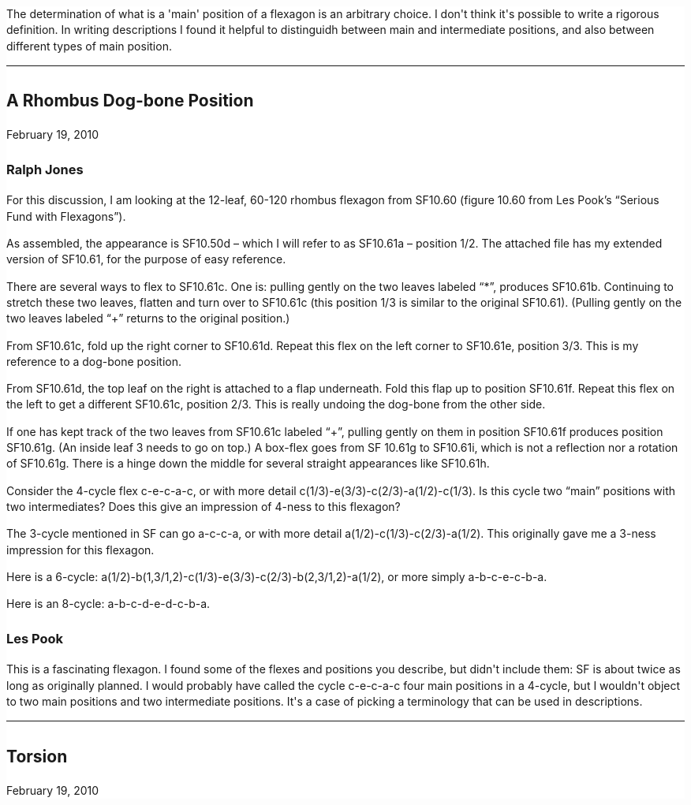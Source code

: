 The determination of what is a 'main' position of a flexagon is an arbitrary choice. I don't think it's possible to write a rigorous definition. In writing descriptions I found it helpful to distinguidh between main and intermediate positions, and also between different types of main position.


----
## A Rhombus Dog-bone Position
February 19, 2010

### Ralph Jones

For this discussion, I am looking at the 12-leaf, 60-120 rhombus flexagon from SF10.60 (figure 10.60 from Les Pook’s “Serious Fund with Flexagons”).

As assembled, the appearance is SF10.50d – which I will refer to as SF10.61a – position 1/2. The attached file has my extended version of SF10.61, for the purpose of easy reference.

There are several ways to flex to SF10.61c. One is: pulling gently on the two leaves labeled “*”, produces SF10.61b. Continuing to stretch these two leaves, flatten and turn over to SF10.61c (this position 1/3 is similar to the original SF10.61). (Pulling gently on the two leaves labeled “+” returns to the original position.)

From SF10.61c, fold up the right corner to SF10.61d. Repeat this flex on the left corner to SF10.61e, position 3/3. This is my reference to a dog-bone position.

From SF10.61d, the top leaf on the right is attached to a flap underneath. Fold this flap up to position SF10.61f. Repeat this flex on the left to get a different SF10.61c, position 2/3. This is really undoing the dog-bone from the other side.

If one has kept track of the two leaves from SF10.61c labeled “+”, pulling gently on them in position SF10.61f produces position SF10.61g. (An inside leaf 3 needs to go on top.) A box-flex goes from SF 10.61g to SF10.61i, which is not a reflection nor a rotation of SF10.61g. There is a hinge down the middle for several straight appearances like SF10.61h.

Consider the 4-cycle flex c-e-c-a-c, or with more detail c(1/3)-e(3/3)-c(2/3)-a(1/2)-c(1/3). Is this cycle two “main” positions with two intermediates? Does this give an impression of 4-ness to this flexagon?

The 3-cycle mentioned in SF can go a-c-c-a, or with more detail a(1/2)-c(1/3)-c(2/3)-a(1/2). This originally gave me a 3-ness impression for this flexagon.

Here is a 6-cycle: a(1/2)-b(1,3/1,2)-c(1/3)-e(3/3)-c(2/3)-b(2,3/1,2)-a(1/2), or more simply a-b-c-e-c-b-a.

Here is an 8-cycle: a-b-c-d-e-d-c-b-a.

### Les Pook

This is a fascinating flexagon. I found some of the flexes and positions you describe, but didn't include them: SF is about twice as long as originally planned. I would probably have called the cycle c-e-c-a-c four main positions in a 4-cycle, but I wouldn't object to two main positions and two intermediate positions. It's a case of picking a terminology that can be used in descriptions.


----
## Torsion
February 19, 2010
